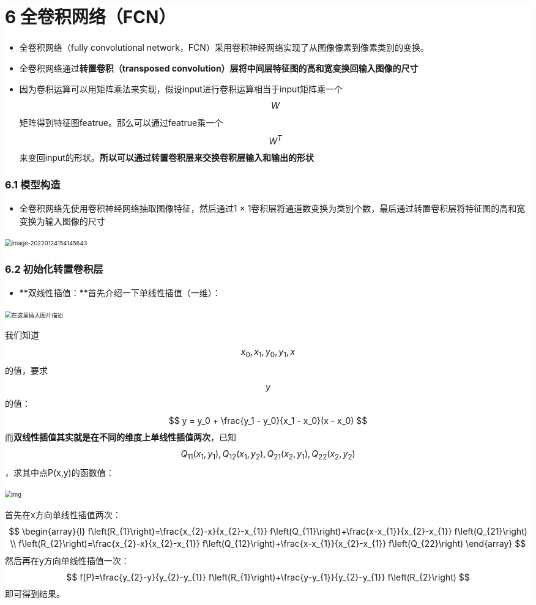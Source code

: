 



# 6 全卷积网络（FCN）

- 全卷积⽹络（fully convolutional network，FCN）采⽤卷积神经⽹络实现了从图像像素到像素类别的变换。
- 全卷积⽹络通过**转置卷积（transposed convolution）层将中间层特征图的高和宽变换回输⼊图像的尺⼨**



- 因为卷积运算可以用矩阵乘法来实现，假设input进行卷积运算相当于input矩阵乘一个$$W$$矩阵得到特征图featrue。那么可以通过featrue乘一个$$W^T$$来变回input的形状。**所以可以通过转置卷积层来交换卷积层输入和输出的形状**



### 6.1 模型构造

- 全卷积⽹络先使⽤卷积神经⽹络抽取图像特征，然后通过1 × 1卷积层将通道数变换为类别个数，最后通过转置卷积层将特征图的⾼和宽变换为输⼊图像的尺⼨

<img src="https://zlkqzimg-1310374208.cos.ap-chengdu.myqcloud.com/image-20220124154145643.png" alt="image-20220124154145643" style="zoom: 67%;" />



### 6.2 初始化转置卷积层

- **双线性插值：**首先介绍一下单线性插值（一维）：

<img src="https://zlkqzimg-1310374208.cos.ap-chengdu.myqcloud.com/20190819135319360.jpg" alt="在这里插入图片描述" style="zoom:67%;" />

我们知道$$x_0,x_1,y_0,y_1,x$$的值，要求$$y$$的值：
$$
y = y_0 + \frac{y_1 - y_0}{x_1 - x_0}(x - x_0)
$$
而**双线性插值其实就是在不同的维度上单线性插值两次**，已知$$Q_{11}(x_1,y_1),Q_{12}(x_1,y_2),Q_{21}(x_2,y_1),Q_{22}(x_2,y_2)$$，求其中点P(x,y)的函数值：

<img src="https://zlkqzimg-1310374208.cos.ap-chengdu.myqcloud.com/v2-ad3d95548a97aa47ca85867cd0f2e161_720w.jpg" alt="img" style="zoom:67%;" />

首先在x方向单线性插值两次：
$$
\begin{array}{l}
f\left(R_{1}\right)=\frac{x_{2}-x}{x_{2}-x_{1}} f\left(Q_{11}\right)+\frac{x-x_{1}}{x_{2}-x_{1}} f\left(Q_{21}\right) \\
f\left(R_{2}\right)=\frac{x_{2}-x}{x_{2}-x_{1}} f\left(Q_{12}\right)+\frac{x-x_{1}}{x_{2}-x_{1}} f\left(Q_{22}\right)
\end{array}
$$
然后再在y方向单线性插值一次：
$$
f(P)=\frac{y_{2}-y}{y_{2}-y_{1}} f\left(R_{1}\right)+\frac{y-y_{1}}{y_{2}-y_{1}} f\left(R_{2}\right)
$$
即可得到结果。


